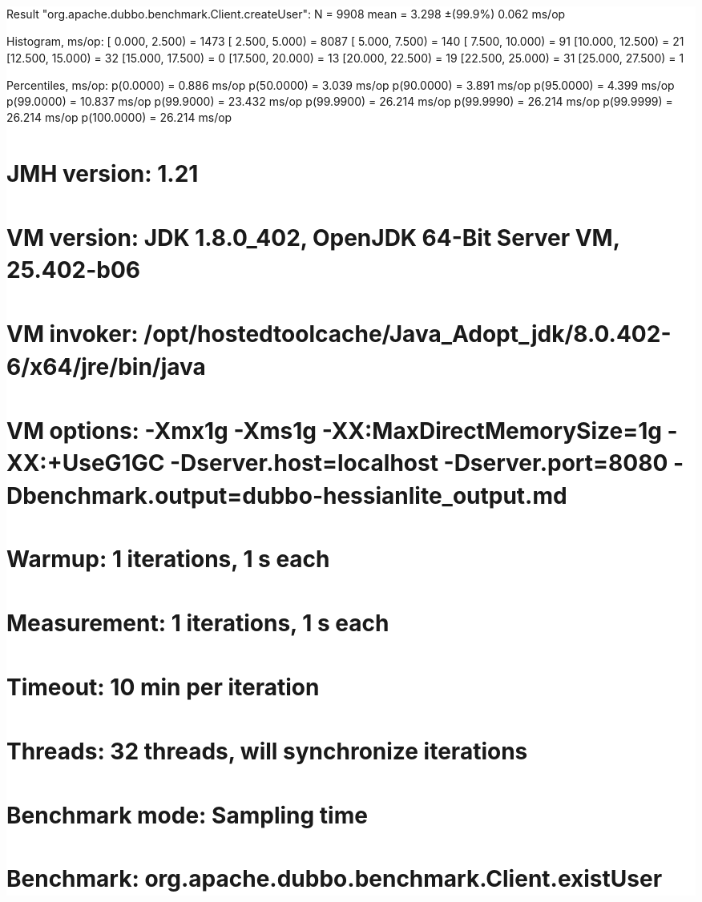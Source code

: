 

Result "org.apache.dubbo.benchmark.Client.createUser":
  N = 9908
  mean =      3.298 ±(99.9%) 0.062 ms/op

  Histogram, ms/op:
    [ 0.000,  2.500) = 1473 
    [ 2.500,  5.000) = 8087 
    [ 5.000,  7.500) = 140 
    [ 7.500, 10.000) = 91 
    [10.000, 12.500) = 21 
    [12.500, 15.000) = 32 
    [15.000, 17.500) = 0 
    [17.500, 20.000) = 13 
    [20.000, 22.500) = 19 
    [22.500, 25.000) = 31 
    [25.000, 27.500) = 1 

  Percentiles, ms/op:
      p(0.0000) =      0.886 ms/op
     p(50.0000) =      3.039 ms/op
     p(90.0000) =      3.891 ms/op
     p(95.0000) =      4.399 ms/op
     p(99.0000) =     10.837 ms/op
     p(99.9000) =     23.432 ms/op
     p(99.9900) =     26.214 ms/op
     p(99.9990) =     26.214 ms/op
     p(99.9999) =     26.214 ms/op
    p(100.0000) =     26.214 ms/op


# JMH version: 1.21
# VM version: JDK 1.8.0_402, OpenJDK 64-Bit Server VM, 25.402-b06
# VM invoker: /opt/hostedtoolcache/Java_Adopt_jdk/8.0.402-6/x64/jre/bin/java
# VM options: -Xmx1g -Xms1g -XX:MaxDirectMemorySize=1g -XX:+UseG1GC -Dserver.host=localhost -Dserver.port=8080 -Dbenchmark.output=dubbo-hessianlite_output.md
# Warmup: 1 iterations, 1 s each
# Measurement: 1 iterations, 1 s each
# Timeout: 10 min per iteration
# Threads: 32 threads, will synchronize iterations
# Benchmark mode: Sampling time
# Benchmark: org.apache.dubbo.benchmark.Client.existUser
